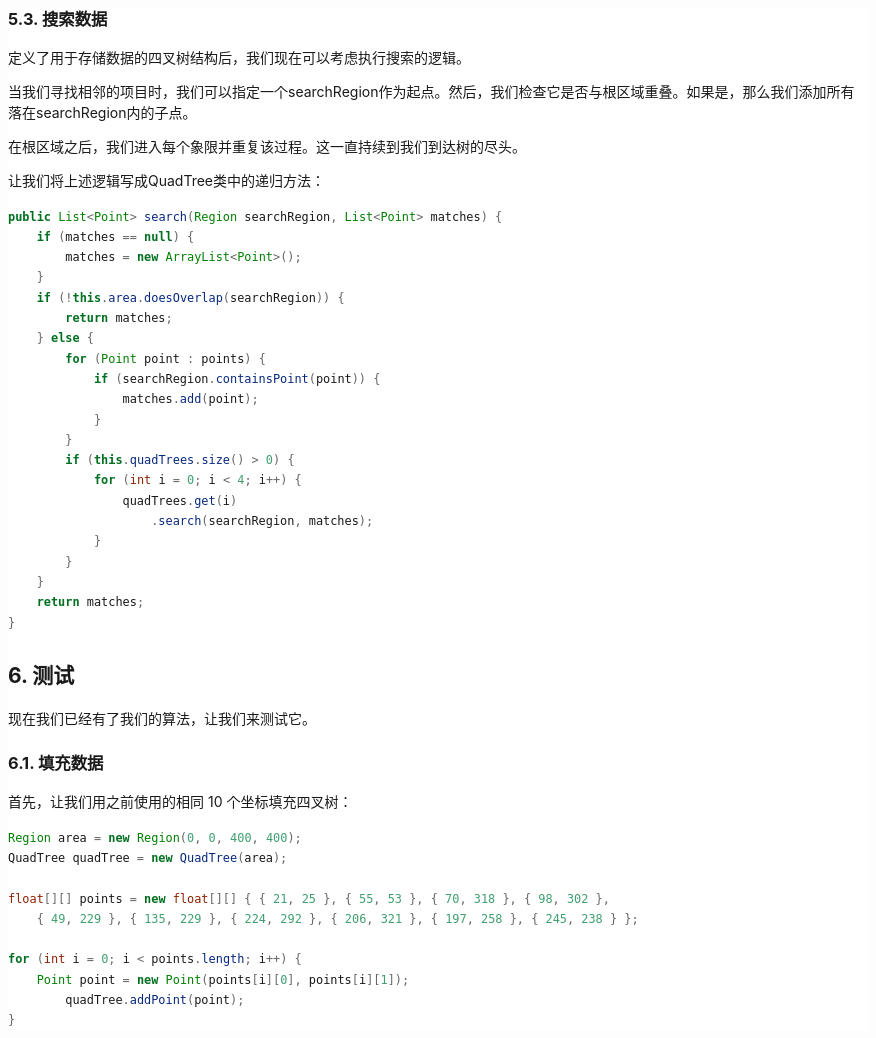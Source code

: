 ### 5.3. 搜索数据

定义了用于存储数据的四叉树结构后，我们现在可以考虑执行搜索的逻辑。

当我们寻找相邻的项目时，我们可以指定一个searchRegion作为起点。然后，我们检查它是否与根区域重叠。如果是，那么我们添加所有落在searchRegion内的子点。

在根区域之后，我们进入每个象限并重复该过程。这一直持续到我们到达树的尽头。

让我们将上述逻辑写成QuadTree类中的递归方法：

```java
public List<Point> search(Region searchRegion, List<Point> matches) {
    if (matches == null) {
        matches = new ArrayList<Point>();
    }
    if (!this.area.doesOverlap(searchRegion)) {
        return matches;
    } else {
        for (Point point : points) {
            if (searchRegion.containsPoint(point)) {
                matches.add(point);
            }
        }
        if (this.quadTrees.size() > 0) {
            for (int i = 0; i < 4; i++) {
                quadTrees.get(i)
                    .search(searchRegion, matches);
            }
        }
    }
    return matches;
}
```

## 6. 测试

现在我们已经有了我们的算法，让我们来测试它。

### 6.1. 填充数据

首先，让我们用之前使用的相同 10 个坐标填充四叉树：

```java
Region area = new Region(0, 0, 400, 400);
QuadTree quadTree = new QuadTree(area);

float[][] points = new float[][] { { 21, 25 }, { 55, 53 }, { 70, 318 }, { 98, 302 }, 
    { 49, 229 }, { 135, 229 }, { 224, 292 }, { 206, 321 }, { 197, 258 }, { 245, 238 } };

for (int i = 0; i < points.length; i++) {
    Point point = new Point(points[i][0], points[i][1]);
        quadTree.addPoint(point);
}
```
